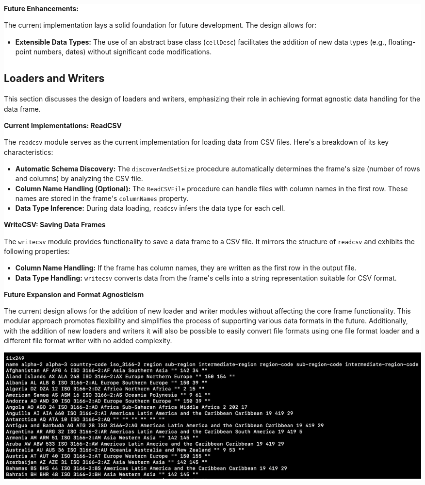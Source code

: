**Future Enhancements:**

The current implementation lays a solid foundation for future development. The design allows for:

* **Extensible Data Types:** The use of an abstract base class (`cellDesc`) facilitates the addition of new data types (e.g., floating-point numbers, dates) without significant code modifications.

## Loaders and Writers

This section discusses the design of loaders and writers, emphasizing their role in achieving format agnostic data handling for the data frame.

**Current Implementations: ReadCSV**

The `readcsv` module serves as the current implementation for loading data from CSV files. Here's a breakdown of its key characteristics:

* **Automatic Schema Discovery:** The `discoverAndSetSize` procedure automatically determines the frame's size (number of rows and columns) by analyzing the CSV file.
* **Column Name Handling (Optional):** The `ReadCSVFile` procedure can handle files with column names in the first row. These names are stored in the frame's `columnNames` property.
* **Data Type Inference:** During data loading, `readcsv` infers the data type for each cell.

**WriteCSV: Saving Data Frames**

The `writecsv` module provides functionality to save a data frame to a CSV file. It mirrors the structure of `readcsv` and exhibits the following properties:

* **Column Name Handling:** If the frame has column names, they are written as the first row in the output file.
* **Data Type Handling:**  `writecsv` converts data from the frame's cells into a string representation suitable for CSV format.

**Future Expansion and Format Agnosticism**

The current design allows for the addition of new loader and writer modules without affecting the core frame functionality. This modular approach promotes flexibility and simplifies the process of supporting various data formats in the future. Additionally, with the addition of new loaders and writers it will also be possible to easily convert file formats using one file format loader and a different file format writer with no added complexity. 

!["sample partial output when printing a frame read from `country_full.csv` ](img/print_cf.png)
